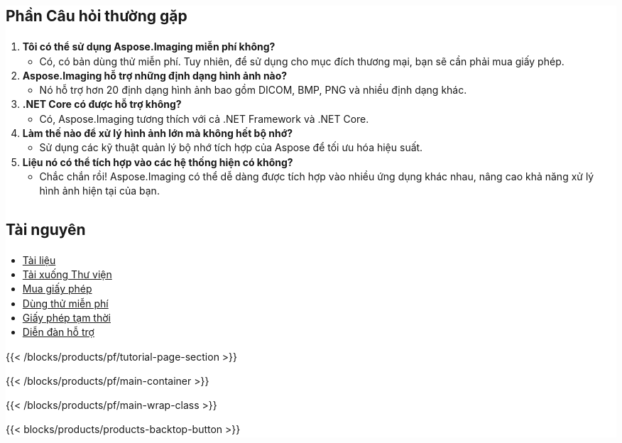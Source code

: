 ## Phần Câu hỏi thường gặp
1. **Tôi có thể sử dụng Aspose.Imaging miễn phí không?**
   - Có, có bản dùng thử miễn phí. Tuy nhiên, để sử dụng cho mục đích thương mại, bạn sẽ cần phải mua giấy phép.
2. **Aspose.Imaging hỗ trợ những định dạng hình ảnh nào?**
   - Nó hỗ trợ hơn 20 định dạng hình ảnh bao gồm DICOM, BMP, PNG và nhiều định dạng khác.
3. **.NET Core có được hỗ trợ không?**
   - Có, Aspose.Imaging tương thích với cả .NET Framework và .NET Core.
4. **Làm thế nào để xử lý hình ảnh lớn mà không hết bộ nhớ?**
   - Sử dụng các kỹ thuật quản lý bộ nhớ tích hợp của Aspose để tối ưu hóa hiệu suất.
5. **Liệu nó có thể tích hợp vào các hệ thống hiện có không?**
   - Chắc chắn rồi! Aspose.Imaging có thể dễ dàng được tích hợp vào nhiều ứng dụng khác nhau, nâng cao khả năng xử lý hình ảnh hiện tại của bạn.

## Tài nguyên
- [Tài liệu](https://reference.aspose.com/imaging/net/)
- [Tải xuống Thư viện](https://releases.aspose.com/imaging/net/)
- [Mua giấy phép](https://purchase.aspose.com/buy)
- [Dùng thử miễn phí](https://releases.aspose.com/imaging/net/)
- [Giấy phép tạm thời](https://purchase.aspose.com/temporary-license/)
- [Diễn đàn hỗ trợ](https://forum.aspose.com/c/imaging/10)

{{< /blocks/products/pf/tutorial-page-section >}}

{{< /blocks/products/pf/main-container >}}

{{< /blocks/products/pf/main-wrap-class >}}

{{< blocks/products/products-backtop-button >}}